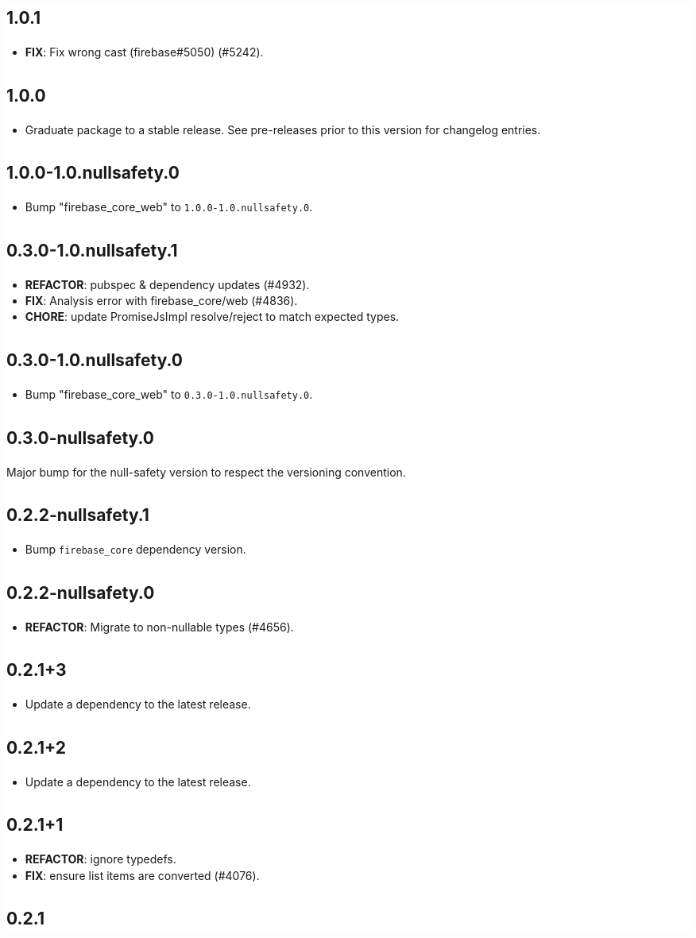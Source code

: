 ## 1.0.1

 - **FIX**: Fix wrong cast (firebase#5050) (#5242).

## 1.0.0

 - Graduate package to a stable release. See pre-releases prior to this version for changelog entries.

## 1.0.0-1.0.nullsafety.0

 - Bump "firebase_core_web" to `1.0.0-1.0.nullsafety.0`.

## 0.3.0-1.0.nullsafety.1

 - **REFACTOR**: pubspec & dependency updates (#4932).
 - **FIX**: Analysis error with firebase_core/web (#4836).
 - **CHORE**: update PromiseJsImpl resolve/reject to match expected types.

## 0.3.0-1.0.nullsafety.0

 - Bump "firebase_core_web" to `0.3.0-1.0.nullsafety.0`.

## 0.3.0-nullsafety.0

Major bump for the null-safety version to respect the versioning convention.

## 0.2.2-nullsafety.1

 - Bump `firebase_core` dependency version.

## 0.2.2-nullsafety.0

 - **REFACTOR**: Migrate to non-nullable types (#4656).

## 0.2.1+3

 - Update a dependency to the latest release.

## 0.2.1+2

 - Update a dependency to the latest release.

## 0.2.1+1

 - **REFACTOR**: ignore typedefs.
 - **FIX**: ensure list items are converted (#4076).

## 0.2.1

